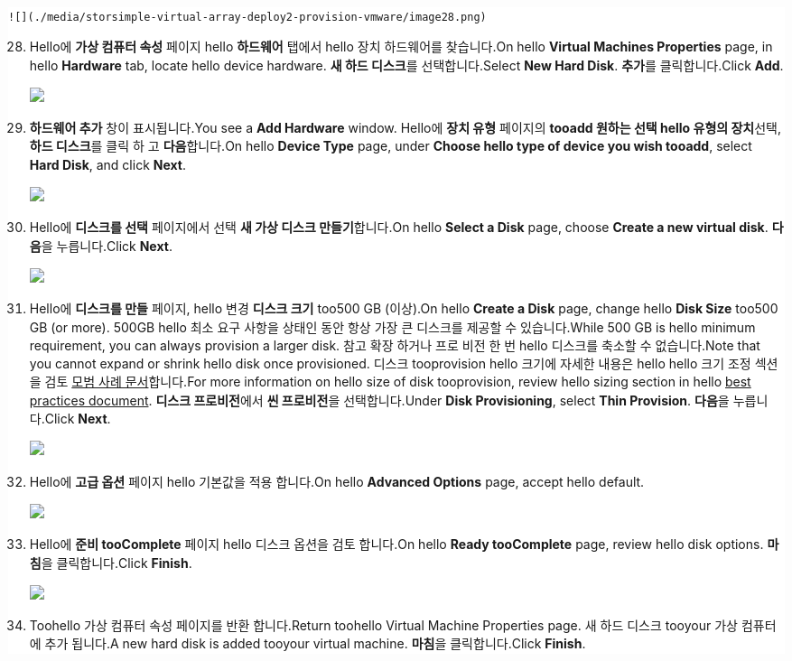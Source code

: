     ![](./media/storsimple-virtual-array-deploy2-provision-vmware/image28.png)
28. <span data-ttu-id="492e3-208">Hello에 **가상 컴퓨터 속성** 페이지 hello **하드웨어** 탭에서 hello 장치 하드웨어를 찾습니다.</span><span class="sxs-lookup"><span data-stu-id="492e3-208">On hello **Virtual Machines Properties** page, in hello **Hardware** tab, locate hello device hardware.</span></span> <span data-ttu-id="492e3-209">**새 하드 디스크**를 선택합니다.</span><span class="sxs-lookup"><span data-stu-id="492e3-209">Select **New Hard Disk**.</span></span> <span data-ttu-id="492e3-210">**추가**를 클릭합니다.</span><span class="sxs-lookup"><span data-stu-id="492e3-210">Click **Add**.</span></span>

    ![](./media/storsimple-virtual-array-deploy2-provision-vmware/image29.png)
29. <span data-ttu-id="492e3-211">**하드웨어 추가** 창이 표시됩니다.</span><span class="sxs-lookup"><span data-stu-id="492e3-211">You see a **Add Hardware** window.</span></span> <span data-ttu-id="492e3-212">Hello에 **장치 유형** 페이지의 **tooadd 원하는 선택 hello 유형의 장치**선택, **하드 디스크**를 클릭 하 고 **다음**합니다.</span><span class="sxs-lookup"><span data-stu-id="492e3-212">On hello **Device Type** page, under **Choose hello type of device you wish tooadd**, select **Hard Disk**, and click **Next**.</span></span>

    ![](./media/storsimple-virtual-array-deploy2-provision-vmware/image30.png)
30. <span data-ttu-id="492e3-213">Hello에 **디스크를 선택** 페이지에서 선택 **새 가상 디스크 만들기**합니다.</span><span class="sxs-lookup"><span data-stu-id="492e3-213">On hello **Select a Disk** page, choose **Create a new virtual disk**.</span></span> <span data-ttu-id="492e3-214">**다음**을 누릅니다.</span><span class="sxs-lookup"><span data-stu-id="492e3-214">Click **Next**.</span></span>

    ![](./media/storsimple-virtual-array-deploy2-provision-vmware/image31.png)
31. <span data-ttu-id="492e3-215">Hello에 **디스크를 만들** 페이지, hello 변경 **디스크 크기** too500 GB (이상).</span><span class="sxs-lookup"><span data-stu-id="492e3-215">On hello **Create a Disk** page, change hello **Disk Size** too500 GB (or more).</span></span> <span data-ttu-id="492e3-216">500GB hello 최소 요구 사항을 상태인 동안 항상 가장 큰 디스크를 제공할 수 있습니다.</span><span class="sxs-lookup"><span data-stu-id="492e3-216">While 500 GB is hello minimum requirement, you can always provision a larger disk.</span></span> <span data-ttu-id="492e3-217">참고 확장 하거나 프로 비전 한 번 hello 디스크를 축소할 수 없습니다.</span><span class="sxs-lookup"><span data-stu-id="492e3-217">Note that you cannot expand or shrink hello disk once provisioned.</span></span> <span data-ttu-id="492e3-218">디스크 tooprovision hello 크기에 자세한 내용은 hello hello 크기 조정 섹션을 검토 [모범 사례 문서](storsimple-ova-best-practices.md)합니다.</span><span class="sxs-lookup"><span data-stu-id="492e3-218">For more information on hello size of disk tooprovision, review hello sizing section in hello [best practices document](storsimple-ova-best-practices.md).</span></span> <span data-ttu-id="492e3-219">**디스크 프로비전**에서 **씬 프로비전**을 선택합니다.</span><span class="sxs-lookup"><span data-stu-id="492e3-219">Under **Disk Provisioning**, select **Thin Provision**.</span></span> <span data-ttu-id="492e3-220">**다음**을 누릅니다.</span><span class="sxs-lookup"><span data-stu-id="492e3-220">Click **Next**.</span></span>

    ![](./media/storsimple-virtual-array-deploy2-provision-vmware/image32.png)
32. <span data-ttu-id="492e3-221">Hello에 **고급 옵션** 페이지 hello 기본값을 적용 합니다.</span><span class="sxs-lookup"><span data-stu-id="492e3-221">On hello **Advanced Options** page, accept hello default.</span></span>

    ![](./media/storsimple-virtual-array-deploy2-provision-vmware/image33.png)
33. <span data-ttu-id="492e3-222">Hello에 **준비 tooComplete** 페이지 hello 디스크 옵션을 검토 합니다.</span><span class="sxs-lookup"><span data-stu-id="492e3-222">On hello **Ready tooComplete** page, review hello disk options.</span></span> <span data-ttu-id="492e3-223">**마침**을 클릭합니다.</span><span class="sxs-lookup"><span data-stu-id="492e3-223">Click **Finish**.</span></span>

    ![](./media/storsimple-virtual-array-deploy2-provision-vmware/image34.png)
34. <span data-ttu-id="492e3-224">Toohello 가상 컴퓨터 속성 페이지를 반환 합니다.</span><span class="sxs-lookup"><span data-stu-id="492e3-224">Return toohello Virtual Machine Properties page.</span></span> <span data-ttu-id="492e3-225">새 하드 디스크 tooyour 가상 컴퓨터에 추가 됩니다.</span><span class="sxs-lookup"><span data-stu-id="492e3-225">A new hard disk is added tooyour virtual machine.</span></span> <span data-ttu-id="492e3-226">**마침**을 클릭합니다.</span><span class="sxs-lookup"><span data-stu-id="492e3-226">Click **Finish**.</span></span>
